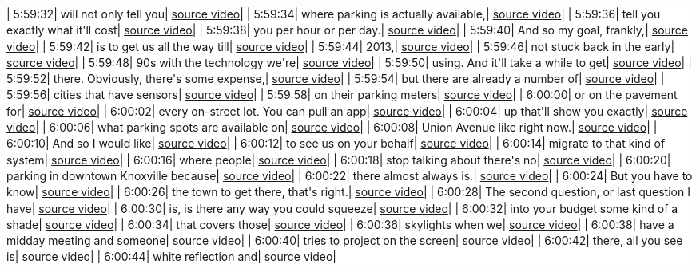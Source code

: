 | 5:59:32| will not only tell you| [source video](https://archive.org/details/citycouncilr265130521budgethearings?start=21572)|
| 5:59:34| where parking is actually available,| [source video](https://archive.org/details/citycouncilr265130521budgethearings?start=21574)|
| 5:59:36| tell you exactly what it'll cost| [source video](https://archive.org/details/citycouncilr265130521budgethearings?start=21576)|
| 5:59:38| you per hour or per day.| [source video](https://archive.org/details/citycouncilr265130521budgethearings?start=21578)|
| 5:59:40| And so my goal, frankly,| [source video](https://archive.org/details/citycouncilr265130521budgethearings?start=21580)|
| 5:59:42| is to get us all the way till| [source video](https://archive.org/details/citycouncilr265130521budgethearings?start=21582)|
| 5:59:44| 2013,| [source video](https://archive.org/details/citycouncilr265130521budgethearings?start=21584)|
| 5:59:46| not stuck back in the early| [source video](https://archive.org/details/citycouncilr265130521budgethearings?start=21586)|
| 5:59:48| 90s with the technology we're| [source video](https://archive.org/details/citycouncilr265130521budgethearings?start=21588)|
| 5:59:50| using. And it'll take a while to get| [source video](https://archive.org/details/citycouncilr265130521budgethearings?start=21590)|
| 5:59:52| there. Obviously, there's some expense,| [source video](https://archive.org/details/citycouncilr265130521budgethearings?start=21592)|
| 5:59:54| but there are already a number of| [source video](https://archive.org/details/citycouncilr265130521budgethearings?start=21594)|
| 5:59:56| cities that have sensors| [source video](https://archive.org/details/citycouncilr265130521budgethearings?start=21596)|
| 5:59:58| on their parking meters| [source video](https://archive.org/details/citycouncilr265130521budgethearings?start=21598)|
| 6:00:00| or on the pavement for| [source video](https://archive.org/details/citycouncilr265130521budgethearings?start=21600)|
| 6:00:02| every on-street lot. You can pull an app| [source video](https://archive.org/details/citycouncilr265130521budgethearings?start=21602)|
| 6:00:04| up that'll show you exactly| [source video](https://archive.org/details/citycouncilr265130521budgethearings?start=21604)|
| 6:00:06| what parking spots are available on| [source video](https://archive.org/details/citycouncilr265130521budgethearings?start=21606)|
| 6:00:08| Union Avenue like right now.| [source video](https://archive.org/details/citycouncilr265130521budgethearings?start=21608)|
| 6:00:10| And so I would like| [source video](https://archive.org/details/citycouncilr265130521budgethearings?start=21610)|
| 6:00:12| to see us on your behalf| [source video](https://archive.org/details/citycouncilr265130521budgethearings?start=21612)|
| 6:00:14| migrate to that kind of system| [source video](https://archive.org/details/citycouncilr265130521budgethearings?start=21614)|
| 6:00:16| where people| [source video](https://archive.org/details/citycouncilr265130521budgethearings?start=21616)|
| 6:00:18| stop talking about there's no| [source video](https://archive.org/details/citycouncilr265130521budgethearings?start=21618)|
| 6:00:20| parking in downtown Knoxville because| [source video](https://archive.org/details/citycouncilr265130521budgethearings?start=21620)|
| 6:00:22| there almost always is.| [source video](https://archive.org/details/citycouncilr265130521budgethearings?start=21622)|
| 6:00:24| But you have to know| [source video](https://archive.org/details/citycouncilr265130521budgethearings?start=21624)|
| 6:00:26| the town to get there, that's right.| [source video](https://archive.org/details/citycouncilr265130521budgethearings?start=21626)|
| 6:00:28| The second question, or last question I have| [source video](https://archive.org/details/citycouncilr265130521budgethearings?start=21628)|
| 6:00:30| is, is there any way you could squeeze| [source video](https://archive.org/details/citycouncilr265130521budgethearings?start=21630)|
| 6:00:32| into your budget some kind of a shade| [source video](https://archive.org/details/citycouncilr265130521budgethearings?start=21632)|
| 6:00:34| that covers those| [source video](https://archive.org/details/citycouncilr265130521budgethearings?start=21634)|
| 6:00:36| skylights when we| [source video](https://archive.org/details/citycouncilr265130521budgethearings?start=21636)|
| 6:00:38| have a midday meeting and someone| [source video](https://archive.org/details/citycouncilr265130521budgethearings?start=21638)|
| 6:00:40| tries to project on the screen| [source video](https://archive.org/details/citycouncilr265130521budgethearings?start=21640)|
| 6:00:42| there, all you see is| [source video](https://archive.org/details/citycouncilr265130521budgethearings?start=21642)|
| 6:00:44| white reflection and| [source video](https://archive.org/details/citycouncilr265130521budgethearings?start=21644)|